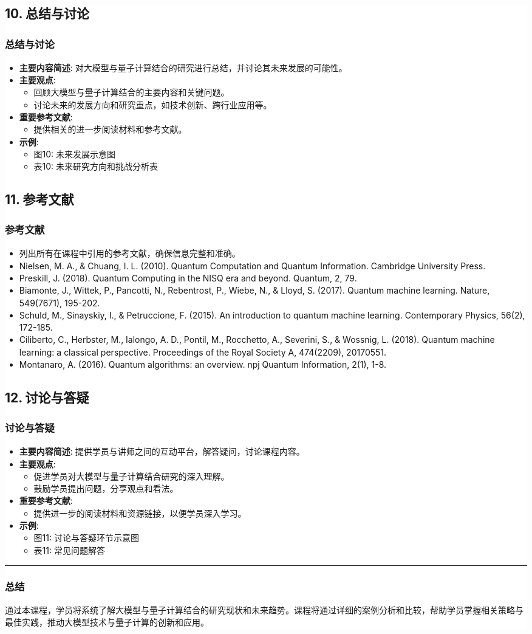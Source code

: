 ## 10. 总结与讨论

### 总结与讨论

- **主要内容简述**: 对大模型与量子计算结合的研究进行总结，并讨论其未来发展的可能性。
- **主要观点**:
  - 回顾大模型与量子计算结合的主要内容和关键问题。
  - 讨论未来的发展方向和研究重点，如技术创新、跨行业应用等。
- **重要参考文献**:
  - 提供相关的进一步阅读材料和参考文献。
- **示例**:
  - 图10: 未来发展示意图
  - 表10: 未来研究方向和挑战分析表

## 11. 参考文献

### 参考文献

- 列出所有在课程中引用的参考文献，确保信息完整和准确。
- Nielsen, M. A., & Chuang, I. L. (2010). Quantum Computation and Quantum Information. Cambridge University Press.
- Preskill, J. (2018). Quantum Computing in the NISQ era and beyond. Quantum, 2, 79.
- Biamonte, J., Wittek, P., Pancotti, N., Rebentrost, P., Wiebe, N., & Lloyd, S. (2017). Quantum machine learning. Nature, 549(7671), 195-202.
- Schuld, M., Sinayskiy, I., & Petruccione, F. (2015). An introduction to quantum machine learning. Contemporary Physics, 56(2), 172-185.
- Ciliberto, C., Herbster, M., Ialongo, A. D., Pontil, M., Rocchetto, A., Severini, S., & Wossnig, L. (2018). Quantum machine learning: a classical perspective. Proceedings of the Royal Society A, 474(2209), 20170551.
- Montanaro, A. (2016). Quantum algorithms: an overview. npj Quantum Information, 2(1), 1-8.

## 12. 讨论与答疑

### 讨论与答疑

- **主要内容简述**: 提供学员与讲师之间的互动平台，解答疑问，讨论课程内容。
- **主要观点**:
  - 促进学员对大模型与量子计算结合研究的深入理解。
  - 鼓励学员提出问题，分享观点和看法。
- **重要参考文献**:
  - 提供进一步的阅读材料和资源链接，以便学员深入学习。
- **示例**:
  - 图11: 讨论与答疑环节示意图
  - 表11: 常见问题解答

---

### 总结

通过本课程，学员将系统了解大模型与量子计算结合的研究现状和未来趋势。课程将通过详细的案例分析和比较，帮助学员掌握相关策略与最佳实践，推动大模型技术与量子计算的创新和应用。
